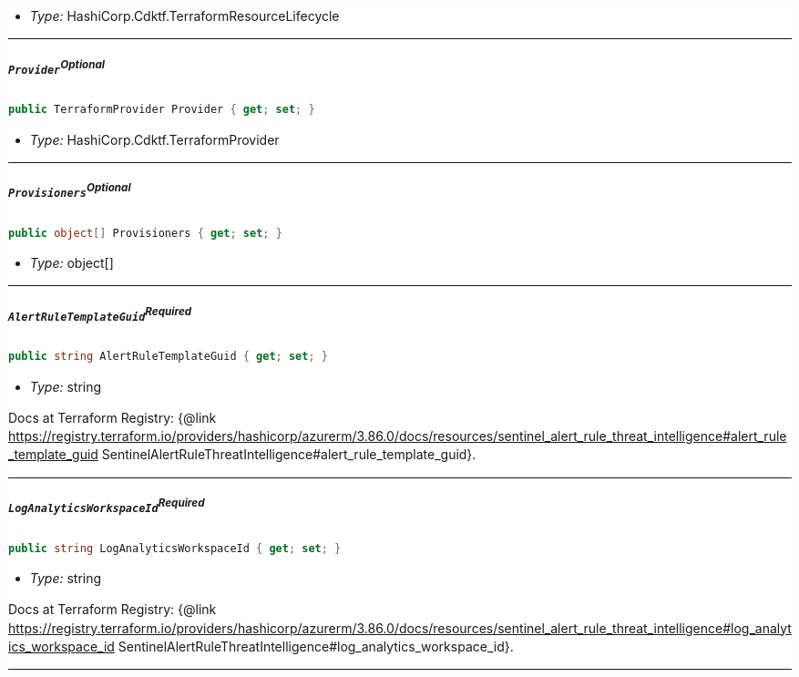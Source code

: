- *Type:* HashiCorp.Cdktf.TerraformResourceLifecycle

---

##### `Provider`<sup>Optional</sup> <a name="Provider" id="@cdktf/provider-azurerm.sentinelAlertRuleThreatIntelligence.SentinelAlertRuleThreatIntelligenceConfig.property.provider"></a>

```csharp
public TerraformProvider Provider { get; set; }
```

- *Type:* HashiCorp.Cdktf.TerraformProvider

---

##### `Provisioners`<sup>Optional</sup> <a name="Provisioners" id="@cdktf/provider-azurerm.sentinelAlertRuleThreatIntelligence.SentinelAlertRuleThreatIntelligenceConfig.property.provisioners"></a>

```csharp
public object[] Provisioners { get; set; }
```

- *Type:* object[]

---

##### `AlertRuleTemplateGuid`<sup>Required</sup> <a name="AlertRuleTemplateGuid" id="@cdktf/provider-azurerm.sentinelAlertRuleThreatIntelligence.SentinelAlertRuleThreatIntelligenceConfig.property.alertRuleTemplateGuid"></a>

```csharp
public string AlertRuleTemplateGuid { get; set; }
```

- *Type:* string

Docs at Terraform Registry: {@link https://registry.terraform.io/providers/hashicorp/azurerm/3.86.0/docs/resources/sentinel_alert_rule_threat_intelligence#alert_rule_template_guid SentinelAlertRuleThreatIntelligence#alert_rule_template_guid}.

---

##### `LogAnalyticsWorkspaceId`<sup>Required</sup> <a name="LogAnalyticsWorkspaceId" id="@cdktf/provider-azurerm.sentinelAlertRuleThreatIntelligence.SentinelAlertRuleThreatIntelligenceConfig.property.logAnalyticsWorkspaceId"></a>

```csharp
public string LogAnalyticsWorkspaceId { get; set; }
```

- *Type:* string

Docs at Terraform Registry: {@link https://registry.terraform.io/providers/hashicorp/azurerm/3.86.0/docs/resources/sentinel_alert_rule_threat_intelligence#log_analytics_workspace_id SentinelAlertRuleThreatIntelligence#log_analytics_workspace_id}.

---